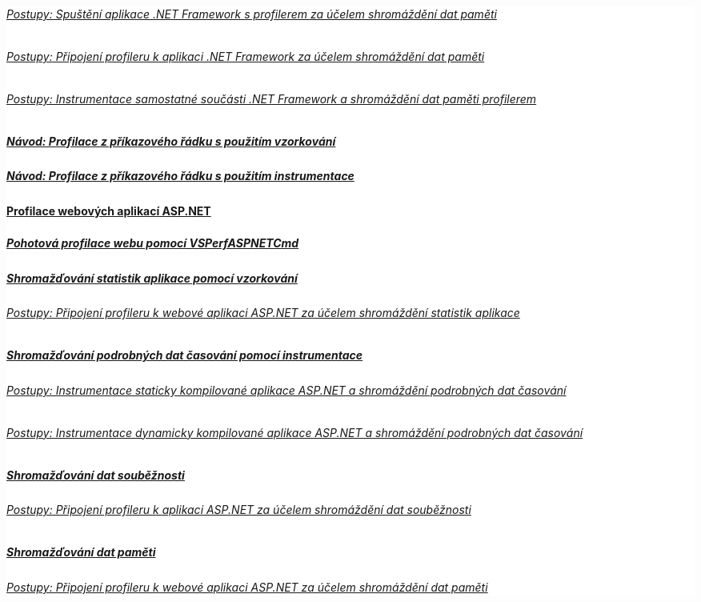 ###### [Postupy: Spuštění aplikace .NET Framework s profilerem za účelem shromáždění dat paměti](how-to-launch-a-stand-alone-dotnet-framework-application-with-the-profiler-to-collect-memory-data-by-using-the-command-line.md)
###### [Postupy: Připojení profileru k aplikaci .NET Framework za účelem shromáždění dat paměti](how-to-attach-the-profiler-to-a-dotnet-framework-stand-alone-application-to-collect-memory-data-by-using-the-command-line.md)
###### [Postupy: Instrumentace samostatné součásti .NET Framework a shromáždění dat paměti profilerem](how-to-instrument-a-stand-alone-dotnet-framework-component-and-collect-memory-data-with-the-profiler-by-using-the-command-line.md)
##### [Návod: Profilace z příkazového řádku s použitím vzorkování](walkthrough-command-line-profiling-using-sampling.md)
##### [Návod: Profilace z příkazového řádku s použitím instrumentace](walkthrough-command-line-profiling-using-instrumentation.md)
#### [Profilace webových aplikací ASP.NET](command-line-profiling-of-aspnet-web-applications.md)
##### [Pohotová profilace webu pomocí VSPerfASPNETCmd](rapid-web-site-profiling-with-vsperfaspnetcmd.md)
##### [Shromažďování statistik aplikace pomocí vzorkování](collecting-application-statistics-for-aspnet-web-applications-using-the-profiler-sampling-method-from-the-command-line.md)
###### [Postupy: Připojení profileru k webové aplikaci ASP.NET za účelem shromáždění statistik aplikace](how-to-attach-the-profiler-to-an-aspnet-web-application-to-collect-application-statistics-by-using-the-command-line.md)
##### [Shromažďování podrobných dat časování pomocí instrumentace](collecting-detailed-timing-data-for-an-aspnet-web-application-using-the-profiler-instrumentation-method-from-the-command-line.md)
###### [Postupy: Instrumentace staticky kompilované aplikace ASP.NET a shromáždění podrobných dat časování](how-to-instrument-a-statically-compiled-aspnet-web-application-and-collect-detailed-timing-data-with-the-profiler-by-using-the-command-line.md)
###### [Postupy: Instrumentace dynamicky kompilované aplikace ASP.NET a shromáždění podrobných dat časování](how-to-instrument-a-dynamically-compiled-aspnet-web-application-and-collect-detailed-timing-data-with-the-profiler-by-using-the-command-line.md)
##### [Shromažďování dat souběžnosti](collecting-concurrency-data-for-an-aspnet-web-application-using-the-profiler-command-line.md)
###### [Postupy: Připojení profileru k aplikaci ASP.NET za účelem shromáždění dat souběžnosti](how-to-attach-the-profiler-to-an-aspnet-web-application-to-collect-concurrency-data-by-using-the-command-line.md)
##### [Shromažďování dat paměti](collecting-memory-data-from-an-aspnet-web-application-by-using-the-profiler-command-line.md)
###### [Postupy: Připojení profileru k webové aplikaci ASP.NET za účelem shromáždění dat paměti](how-to-attach-the-profiler-to-an-aspnet-web-application-to-collect-memory-data-by-using-the-command-line.md)